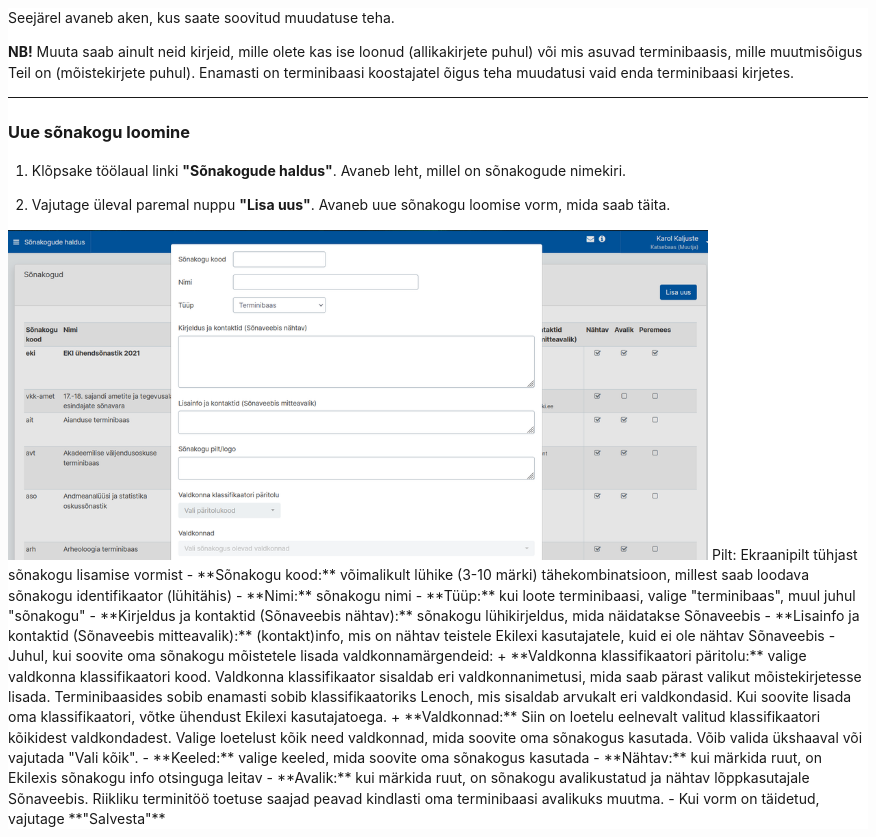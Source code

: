 Seejärel avaneb aken, kus saate soovitud muudatuse teha.

**NB!** Muuta saab ainult neid kirjeid, mille olete kas ise loonud (allikakirjete puhul) või mis asuvad terminibaasis, mille muutmisõigus Teil on (mõistekirjete puhul). Enamasti on terminibaasi koostajatel õigus teha muudatusi vaid enda terminibaasi kirjetes.



---

### Uue sõnakogu loomine

1. Klõpsake töölaual linki **"Sõnakogude haldus"**. Avaneb leht, millel on sõnakogude nimekiri. 

2. Vajutage üleval paremal nuppu **"Lisa uus"**. Avaneb uue sõnakogu loomise vorm, mida saab täita.  
<a href="images/sonakogude-haldus.PNG" target="_blank" rel="noreferrer noopener">
    <img src="images/sonakogude-haldus.PNG" alt='Ekraanipilt tühjast sõnakogu lisamise vormist' width="700"/></a>   
Pilt: Ekraanipilt tühjast sõnakogu lisamise vormist
- **Sõnakogu kood:** võimalikult lühike (3-10 märki) tähekombinatsioon, millest saab loodava sõnakogu identifikaator (lühitähis)
- **Nimi:** sõnakogu nimi
- **Tüüp:** kui loote terminibaasi, valige "terminibaas", muul juhul "sõnakogu"
- **Kirjeldus ja kontaktid (Sõnaveebis nähtav):** sõnakogu lühikirjeldus, mida näidatakse Sõnaveebis
- **Lisainfo ja kontaktid (Sõnaveebis mitteavalik):** (kontakt)info, mis on nähtav teistele Ekilexi kasutajatele, kuid ei ole nähtav Sõnaveebis
- Juhul, kui soovite oma sõnakogu mõistetele lisada valdkonnamärgendeid:
  + **Valdkonna klassifikaatori päritolu:** valige valdkonna klassifikaatori kood. Valdkonna klassifikaator sisaldab eri valdkonnanimetusi, mida saab pärast valikut mõistekirjetesse lisada. Terminibaasides sobib enamasti sobib klassifikaatoriks Lenoch, mis sisaldab arvukalt eri valdkondasid. Kui soovite lisada oma klassifikaatori, võtke ühendust Ekilexi kasutajatoega.
  + **Valdkonnad:** Siin on loetelu eelnevalt valitud klassifikaatori kõikidest valdkondadest. Valige loetelust kõik need valdkonnad, mida soovite oma sõnakogus kasutada. Võib valida ükshaaval või vajutada "Vali kõik".
- **Keeled:** valige keeled, mida soovite oma sõnakogus kasutada
- **Nähtav:** kui märkida ruut, on Ekilexis sõnakogu info otsinguga leitav
- **Avalik:** kui märkida ruut, on sõnakogu avalikustatud ja nähtav lõppkasutajale Sõnaveebis. Riikliku terminitöö toetuse saajad peavad kindlasti oma terminibaasi avalikuks muutma.
- Kui vorm on täidetud, vajutage **"Salvesta"**
